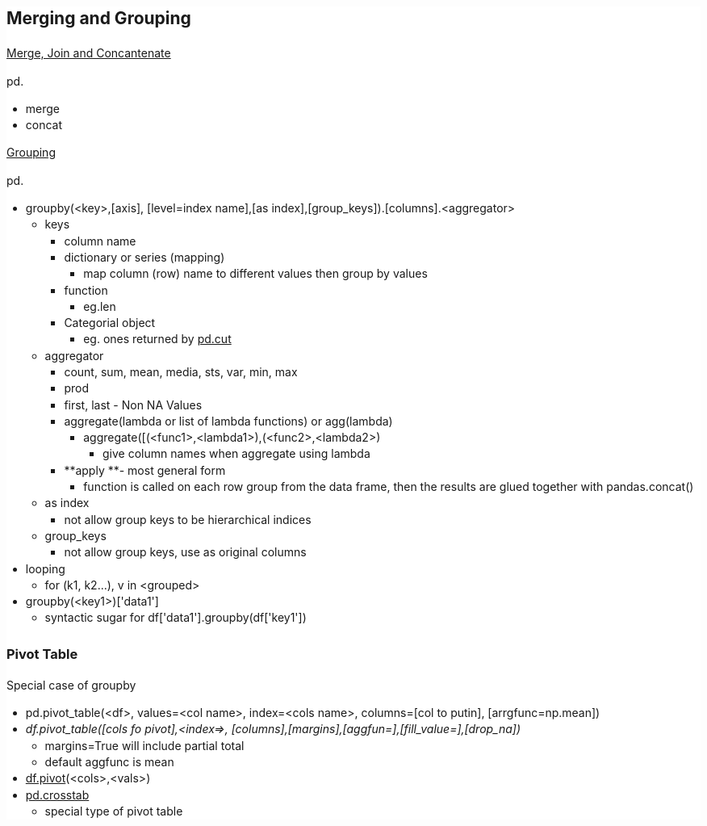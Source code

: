 
## Merging and Grouping

[Merge, Join and Concantenate](https://pandas.pydata.org/pandas-docs/stable/user_guide/merging.html)

pd.

* merge
* concat

[Grouping](https://pandas.pydata.org/pandas-docs/stable/user_guide/groupby.html)

pd.

* groupby\(&lt;key&gt;,\[axis\], \[level=index name\],\[as index\],\[group\_keys\]\).\[columns\].&lt;aggregator&gt;
  * keys
    * column name
    * dictionary or series \(mapping\)
      * map column \(row\) name to different values then group by values
    * function
      * eg.len
    * Categorial object
      * eg. ones returned by [pd.cut](https://pandas.pydata.org/pandas-docs/stable/reference/api/pandas.cut.html)
  * aggregator
    * count, sum, mean, media, sts, var, min, max
    * prod
    * first, last - Non NA Values
    * aggregate\(lambda or list of lambda functions\) or agg\(lambda\)
      * aggregate\(\[\(&lt;func1&gt;,&lt;lambda1&gt;\),\(&lt;func2&gt;,&lt;lambda2&gt;\)
        * give column names when aggregate using lambda
    * **apply **- most general form
      * function is called on each row group from the data frame, then the results are glued together with pandas.concat\(\)
  * as index
    * not allow group keys to be hierarchical indices
  * group\_keys
    * not allow group keys, use as original columns
* looping
  * for \(k1, k2...\), v in &lt;grouped&gt;
* groupby\(&lt;key1&gt;\)\['data1'\]
  * syntactic sugar for df\['data1'\].groupby\(df\['key1'\]\)

### Pivot Table

Special case of groupby

* pd.pivot\_table\(&lt;df&gt;, values=&lt;col name&gt;, index=&lt;cols name&gt;,  columns=\[col to putin\], \[arrgfunc=np.mean\]\)
* _df.pivot\_table\(\[cols fo pivot\],&lt;index=&gt;, \[columns\],\[margins\],\[aggfun=\],\[fill\_value=\],\[drop\_na\]\)_
  * margins=True will include partial total
  * default aggfunc is mean
* [df.pivot](https://pandas.pydata.org/pandas-docs/stable/reference/api/pandas.DataFrame.pivot.html)\(&lt;cols&gt;,&lt;vals&gt;\)
* [pd.crosstab](https://pandas.pydata.org/pandas-docs/stable/reference/api/pandas.crosstab.html)
  * special type of pivot table
